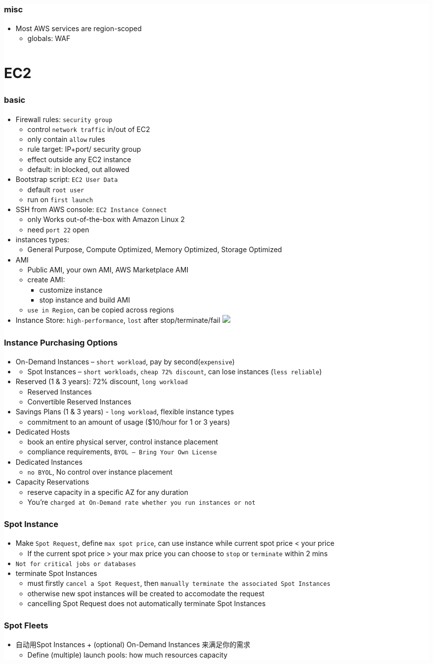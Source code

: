 ### misc
- Most AWS services are region-scoped
    - globals: WAF


# EC2
### basic
- Firewall rules: `security group`
    - control `network traffic` in/out of EC2
    - only contain `allow` rules
    - rule target: IP+port/ security group
    - effect outside any EC2 instance
    - default: in blocked, out allowed
- Bootstrap script: `EC2 User Data`
    - default `root user`
    - run on `first launch`
- SSH from AWS console: `EC2 Instance Connect `
    - only Works out-of-the-box with Amazon Linux 2
    - need `port 22` open
- instances types:
    - General Purpose, Compute Optimized, Memory Optimized, Storage Optimized
- AMI
    - Public AMI, your own AMI, AWS Marketplace AMI
    - create AMI:
        - customize instance
        - stop instance and build AMI
    - `use in Region`, can be copied across regions 
- Instance Store: `high-performance`, `lost` after stop/terminate/fail
![](https://imgur.com/XVOfOTN.jpg)

### Instance Purchasing Options
- On-Demand Instances – `short workload`, pay by second(`expensive`)
- - Spot Instances – `short workloads`, `cheap 72% discount`, can lose instances (`less reliable`)
- Reserved (1 & 3 years): 72% discount,  `long workload`
    - Reserved Instances 
    - Convertible Reserved Instances 
- Savings Plans (1 & 3 years) - `long workload`, flexible instance types
    - commitment to an amount of usage ($10/hour for 1 or 3 years)
- Dedicated Hosts 
    - book an entire physical server, control instance placement
    -  compliance requirements, `BYOL – Bring Your Own License`
- Dedicated Instances 
    - `no BYOL`, No control over instance placement
- Capacity Reservations 
    - reserve capacity in a specific AZ for any duration
    - You’re `charged at On-Demand rate whether you run instances or not`

### Spot Instance
- Make `Spot Request`, define `max spot price`, can use instance while current spot price < your price 
    - If the current spot price > your max price you can choose to `stop` or `terminate` within 2 mins
- `Not for critical jobs or databases`
- terminate Spot Instances
    - must firstly `cancel a Spot Request`, then `manually terminate the associated Spot Instances`
    - otherwise new spot instances will be created to accomodate the request 
    - cancelling Spot Request does not automatically terminate Spot Instances
### Spot Fleets
- 自动用Spot Instances + (optional) On-Demand Instances 来满足你的需求
    - Define (multiple) launch pools: how much resources capacity